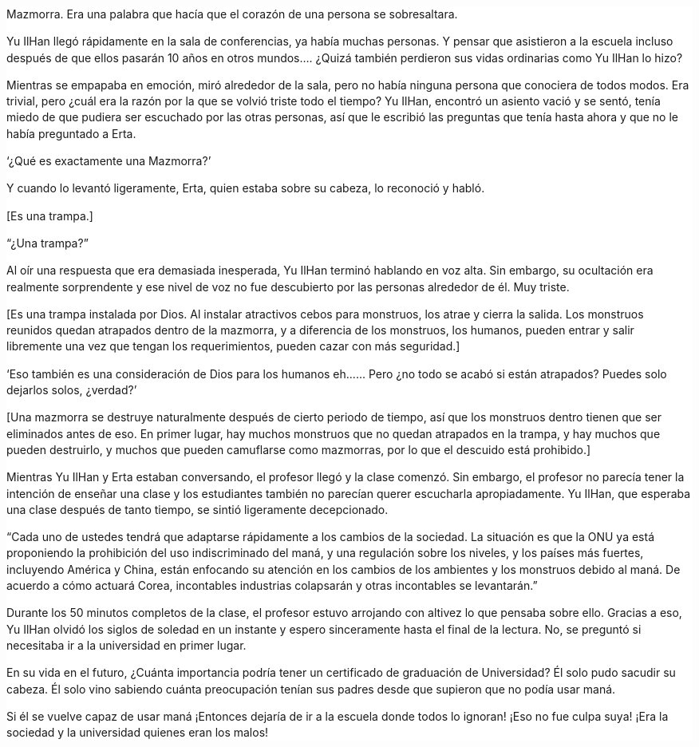 Mazmorra. Era una palabra que hacía que el corazón de una persona se sobresaltara.

Yu IlHan llegó rápidamente en la sala de conferencias, ya había muchas personas. Y pensar que asistieron a la escuela incluso después de que ellos pasarán 10 años en otros mundos…. ¿Quizá también perdieron sus vidas ordinarias como Yu IlHan lo hizo?

Mientras se empapaba en emoción, miró alrededor de la sala, pero no había ninguna persona que conociera de todos modos. Era trivial, pero ¿cuál era la razón por la que se volvió triste todo el tiempo? Yu IlHan, encontró un asiento vació y se sentó, tenía miedo de que pudiera ser escuchado por las otras personas, así que le escribió las preguntas que tenía hasta ahora y que no le había preguntado a Erta.

‘¿Qué es exactamente una Mazmorra?’

Y cuando lo levantó ligeramente, Erta, quien estaba sobre su cabeza, lo reconoció y habló. 

[Es una trampa.]

“¿Una trampa?”

Al oír una respuesta que era demasiada inesperada, Yu IlHan terminó hablando en voz alta. Sin embargo, su ocultación era realmente sorprendente y ese nivel de voz no fue descubierto por las personas alrededor de él. Muy triste.

[Es una trampa instalada por Dios. Al instalar atractivos cebos para monstruos, los atrae y cierra la salida. Los monstruos reunidos quedan atrapados dentro de la mazmorra, y a diferencia de los monstruos, los humanos, pueden entrar y salir libremente una vez que tengan los requerimientos, pueden cazar con más seguridad.]

‘Eso también es una consideración de Dios para los humanos eh...... Pero ¿no todo se acabó si están atrapados? Puedes solo dejarlos solos, ¿verdad?’

[Una mazmorra se destruye naturalmente después de cierto periodo de tiempo, así que los monstruos dentro tienen que ser eliminados antes de eso. En primer lugar, hay muchos monstruos que no quedan atrapados en la trampa, y hay muchos que pueden destruirlo, y muchos que pueden camuflarse como mazmorras, por lo que el descuido está prohibido.]

Mientras Yu IlHan y Erta estaban conversando, el profesor llegó y la clase comenzó. Sin embargo, el profesor no parecía tener la intención de enseñar una clase y los estudiantes también no parecían querer escucharla apropiadamente. Yu IlHan, que esperaba una clase después de tanto tiempo, se sintió ligeramente decepcionado.

“Cada uno de ustedes tendrá que adaptarse rápidamente a los cambios de la sociedad. La situación es que la ONU ya está proponiendo la prohibición del uso indiscriminado del maná, y una regulación sobre los niveles, y los países más fuertes, incluyendo América y China, están enfocando su atención en los cambios de los ambientes y los monstruos debido al maná. De acuerdo a cómo actuará Corea, incontables industrias colapsarán y otras incontables se levantarán.”

Durante los 50 minutos completos de la clase, el profesor estuvo arrojando con altivez lo que pensaba sobre ello. Gracias a eso, Yu IlHan olvidó los siglos de soledad en un instante y espero sinceramente hasta el final de la lectura. No, se preguntó si necesitaba ir a la universidad en primer lugar.

En su vida en el futuro, ¿Cuánta importancia podría tener un certificado de graduación de Universidad? Él solo pudo sacudir su cabeza. Él solo vino sabiendo cuánta preocupación tenían sus padres desde que supieron que no podía usar maná.

Si él se vuelve capaz de usar maná ¡Entonces dejaría de ir a la escuela donde todos lo ignoran! ¡Eso no fue culpa suya! ¡Era la sociedad y la universidad quienes eran los malos!
